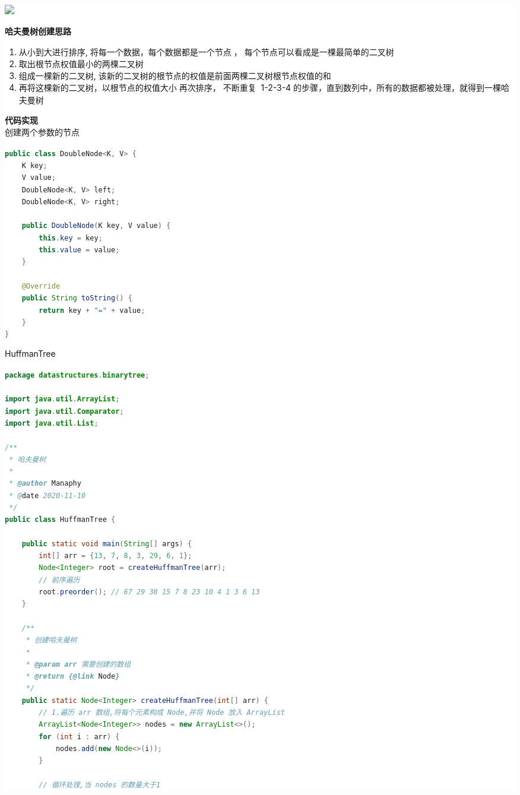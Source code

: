 ![](https://gitee.com/manaphy/imageUpload/raw/master/img/image-20201110154124496.png)

**哈夫曼树创建思路**

1. 从小到大进行排序, 将每一个数据，每个数据都是一个节点 ， 每个节点可以看成是一棵最简单的二叉树
2. 取出根节点权值最小的两棵二叉树
3. 组成一棵新的二叉树, 该新的二叉树的根节点的权值是前面两棵二叉树根节点权值的和
4. 再将这棵新的二叉树，以根节点的权值大小 再次排序， 不断重复  1-2-3-4 的步骤，直到数列中，所有的数据都被处理，就得到一棵哈夫曼树

**代码实现**<br />创建两个参数的节点
```java
public class DoubleNode<K, V> {
    K key;
    V value;
    DoubleNode<K, V> left;
    DoubleNode<K, V> right;

    public DoubleNode(K key, V value) {
        this.key = key;
        this.value = value;
    }

    @Override
    public String toString() {
        return key + "=" + value;
    }
}
```
HuffmanTree
```java
package datastructures.binarytree;

import java.util.ArrayList;
import java.util.Comparator;
import java.util.List;

/**
 * 哈夫曼树
 *
 * @author Manaphy
 * @date 2020-11-10
 */
public class HuffmanTree {

    public static void main(String[] args) {
        int[] arr = {13, 7, 8, 3, 29, 6, 1};
        Node<Integer> root = createHuffmanTree(arr);
        // 前序遍历
        root.preorder(); // 67 29 38 15 7 8 23 10 4 1 3 6 13
    }

    /**
     * 创建哈夫曼树
     *
     * @param arr 需要创建的数组
     * @return {@link Node}
     */
    public static Node<Integer> createHuffmanTree(int[] arr) {
        // 1.遍历 arr 数组,将每个元素构成 Node,并将 Node 放入 ArrayList
        ArrayList<Node<Integer>> nodes = new ArrayList<>();
        for (int i : arr) {
            nodes.add(new Node<>(i));
        }

        // 循环处理,当 nodes 的数量大于1
```